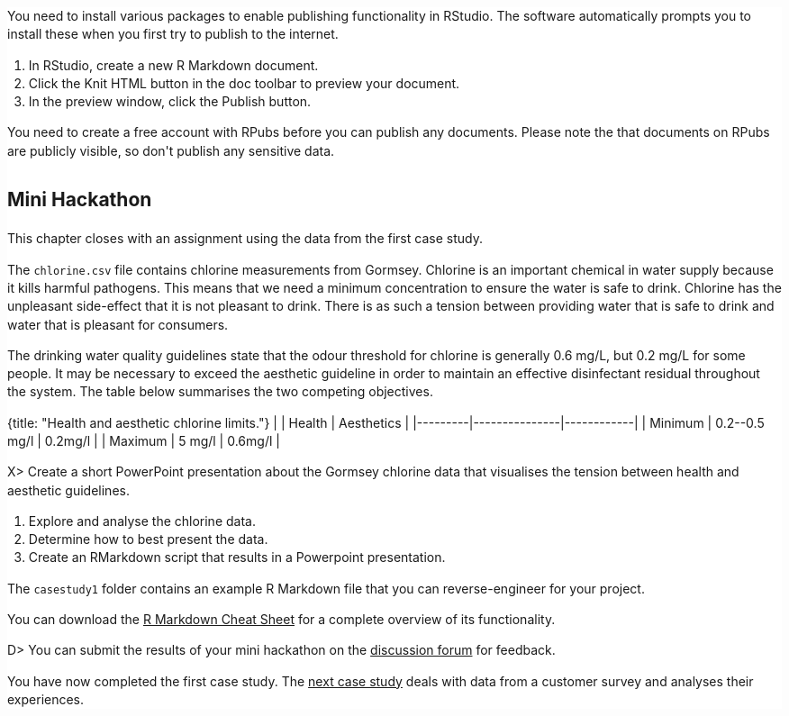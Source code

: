You need to install various packages to enable publishing functionality in RStudio. The software automatically prompts you to install these when you first try to publish to the internet.

1. In RStudio, create a new R Markdown document.
2. Click the Knit HTML button in the doc toolbar to preview your document.
3. In the preview window, click the Publish button.

You need to create a free account with RPubs before you can publish any documents. Please note the that documents on RPubs are publicly visible, so don't publish any sensitive data.
    
## Mini Hackathon
This chapter closes with an assignment using the data from the first case study.

The `chlorine.csv` file contains chlorine measurements from Gormsey. Chlorine is an important chemical in water supply because it kills harmful pathogens. This means that we need a minimum concentration to ensure the water is safe to drink. Chlorine has the unpleasant side-effect that it is not pleasant to drink. There is as such a tension between providing water that is safe to drink and water that is pleasant for consumers.

The drinking water quality guidelines state that the odour threshold for chlorine is generally 0.6 mg/L, but 0.2 mg/L for some people. It may be necessary to exceed the aesthetic guideline in order to maintain an effective disinfectant residual throughout the system. The table below summarises the two competing objectives.

{title: "Health and aesthetic chlorine limits."}
|         | Health        | Aesthetics |
|---------|---------------|------------|
| Minimum | 0.2--0.5 mg/l | 0.2mg/l    |
| Maximum | 5 mg/l        | 0.6mg/l    |

X> Create a short PowerPoint presentation about the Gormsey chlorine data that visualises the tension between health and aesthetic guidelines.

1. Explore and analyse the chlorine data.
2. Determine how to best present the data.
3. Create an RMarkdown script that results in a Powerpoint presentation.

The `casestudy1` folder contains an example R Markdown file that you can reverse-engineer for your project.

You can download the [R Markdown Cheat Sheet](https://raw.githubusercontent.com/rstudio/cheatsheets/master/rmarkdown-2.0.pdf) for a complete overview of its functionality.

D> You can submit the results of your mini hackathon on the [discussion forum](https://community.leanpub.com/c/r4h2o) for feedback.

You have now completed the first case study. The [next case study](#cleaning) deals with data from a customer survey and analyses their experiences.
